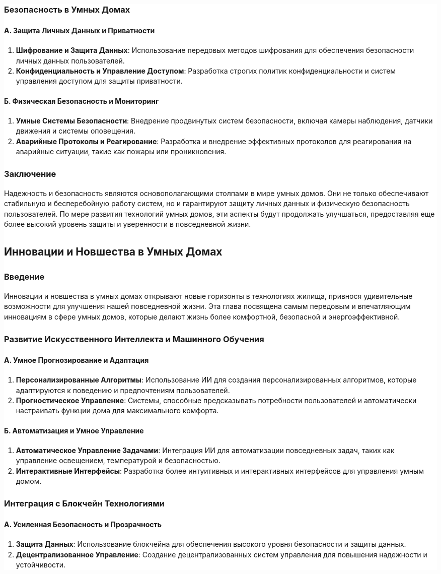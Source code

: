 ### Безопасность в Умных Домах

#### А. Защита Личных Данных и Приватности
1. **Шифрование и Защита Данных**: Использование передовых методов шифрования для обеспечения безопасности личных данных пользователей.
2. **Конфиденциальность и Управление Доступом**: Разработка строгих политик конфиденциальности и систем управления доступом для защиты приватности.

#### Б. Физическая Безопасность и Мониторинг
1. **Умные Системы Безопасности**: Внедрение продвинутых систем безопасности, включая камеры наблюдения, датчики движения и системы оповещения.
2. **Аварийные Протоколы и Реагирование**: Разработка и внедрение эффективных протоколов для реагирования на аварийные ситуации, такие как пожары или проникновения.

### Заключение

Надежность и безопасность являются основополагающими столпами в мире умных домов. Они не только обеспечивают стабильную и бесперебойную работу систем, но и гарантируют защиту личных данных и физическую безопасность пользователей. По мере развития технологий умных домов, эти аспекты будут продолжать улучшаться, предоставляя еще более высокий уровень защиты и уверенности в повседневной жизни.

## Инновации и Новшества в Умных Домах

### Введение

Инновации и новшества в умных домах открывают новые горизонты в технологиях жилища, привнося удивительные возможности для улучшения нашей повседневной жизни. Эта глава посвящена самым передовым и впечатляющим инновациям в сфере умных домов, которые делают жизнь более комфортной, безопасной и энергоэффективной.

### Развитие Искусственного Интеллекта и Машинного Обучения

#### А. Умное Прогнозирование и Адаптация
1. **Персонализированные Алгоритмы**: Использование ИИ для создания персонализированных алгоритмов, которые адаптируются к поведению и предпочтениям пользователей.
2. **Прогностическое Управление**: Системы, способные предсказывать потребности пользователей и автоматически настраивать функции дома для максимального комфорта.

#### Б. Автоматизация и Умное Управление
1. **Автоматическое Управление Задачами**: Интеграция ИИ для автоматизации повседневных задач, таких как управление освещением, температурой и безопасностью.
2. **Интерактивные Интерфейсы**: Разработка более интуитивных и интерактивных интерфейсов для управления умным домом.

### Интеграция с Блокчейн Технологиями

#### А. Усиленная Безопасность и Прозрачность
1. **Защита Данных**: Использование блокчейна для обеспечения высокого уровня безопасности и защиты данных.
2. **Децентрализованное Управление**: Создание децентрализованных систем управления для повышения надежности и устойчивости.
